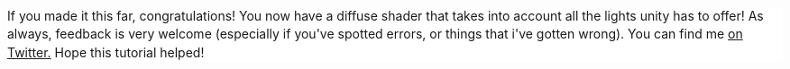 If you made it this far, congratulations! You now have a diffuse shader that takes into account all the lights unity has to offer! As always, feedback is very welcome (especially if you've spotted errors, or things that i've gotten wrong). You can find me [on Twitter.](http://twitter.com/khalladay) Hope this tutorial helped! 





